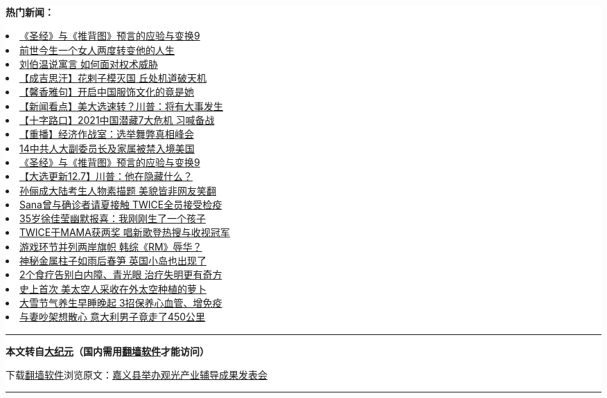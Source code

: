 <strong>热门新闻：</strong>
<li><a href="https://github.com/ortyvn364/djy/blob/master/gb/20/10/3/n12449841.md#1">《圣经》与《推背图》预言的应验与变换9</a></li>
<li><a href="https://github.com/ortyvn364/djy/blob/master/gb/20/11/28/n12581077.md#1">前世今生一个女人两度转变他的人生</a></li>
<li><a href="https://github.com/ortyvn364/djy/blob/master/gb/20/11/27/n12580382.md#1">刘伯温说寓言 如何面对权术威胁</a></li>
<li><a href="https://github.com/ortyvn364/djy/blob/master/gb/20/11/20/n12563507.md#1">【成吉思汗】花剌子模灭国 丘处机道破天机</a></li>
<li><a href="https://github.com/ortyvn364/djy/blob/master/gb/20/12/4/n12596113.md#1">【馨香雅句】开启中国服饰文化的竟是她</a></li>
<li><a href="https://github.com/ortyvn364/djy/blob/master/gb/20/12/8/n12604918.md#1">【新闻看点】美大选速转？川普：将有大事发生</a></li>
<li><a href="https://github.com/ortyvn364/djy/blob/master/gb/20/12/9/n12605449.md#1">【十字路口】2021中国潜藏7大危机 习喊备战</a></li>
<li><a href="https://github.com/ortyvn364/djy/blob/master/gb/20/12/8/n12603146.md#1">【重播】经济作战室：选举舞弊真相峰会</a></li>
<li><a href="https://github.com/ortyvn364/djy/blob/master/gb/20/12/7/n12601908.md#1">14中共人大副委员长及家属被禁入境美国</a></li>
<li><a href="https://github.com/ortyvn364/djy/blob/master/gb/20/10/3/n12449841.md#1">《圣经》与《推背图》预言的应验与变换9</a></li>
<li><a href="https://github.com/ortyvn364/djy/blob/master/gb/20/12/7/n12601102.md#1">【大选更新12.7】川普：他在隐藏什么？</a></li>
<li><a href="https://github.com/ortyvn364/djy/blob/master/gb/20/12/7/n12602498.md#1">孙俪成大陆考生人物素描题 美貌皆非网友笑翻</a></li>
<li><a href="https://github.com/ortyvn364/djy/blob/master/gb/20/12/7/n12600656.md#1">Sana曾与确诊者请夏接触 TWICE全员接受检疫</a></li>
<li><a href="https://github.com/ortyvn364/djy/blob/master/gb/20/12/6/n12599611.md#1">35岁徐佳莹幽默报喜：我刚刚生了一个孩子</a></li>
<li><a href="https://github.com/ortyvn364/djy/blob/master/gb/20/12/7/n12600579.md#1">TWICE于MAMA获两奖 唱新歌登热搜与收视冠军</a></li>
<li><a href="https://github.com/ortyvn364/djy/blob/master/gb/20/12/7/n12602271.md#1">游戏环节并列两岸旗帜 韩综《RM》辱华？</a></li>
<li><a href="https://github.com/ortyvn364/djy/blob/master/gb/20/12/7/n12600354.md#1">神秘金属柱子如雨后春笋 英国小岛也出现了</a></li>
<li><a href="https://github.com/ortyvn364/djy/blob/master/gb/20/12/7/n12601879.md#1">2个食疗告别白内障、青光眼 治疗失明更有奇方</a></li>
<li><a href="https://github.com/ortyvn364/djy/blob/master/gb/20/12/7/n12600868.md#1">史上首次 美太空人采收在外太空种植的萝卜</a></li>
<li><a href="https://github.com/ortyvn364/djy/blob/master/gb/20/12/6/n12599786.md#1">大雪节气养生早睡晚起 3招保养心血管、增免疫</a></li>
<li><a href="https://github.com/ortyvn364/djy/blob/master/gb/20/12/7/n12600653.md#1">与妻吵架想散心 意大利男子竟走了450公里</a></li>
<hr>

<strong>本文转自<a href="https://www.epochtimes.com">大纪元</a>（国内需用<a href="https://github.com/ortyvn364/www/blob/master/README.md#8">翻墙软件</a>才能访问）</strong><p>下载<a href="https://github.com/ortyvn364/www/blob/master/README.md#8">翻墙软件</a>浏览原文：<a href="https://www.epochtimes.com/gb/20/12/9/n12606873.htm">嘉义县举办观光产业辅导成果发表会</a></p><hr>
